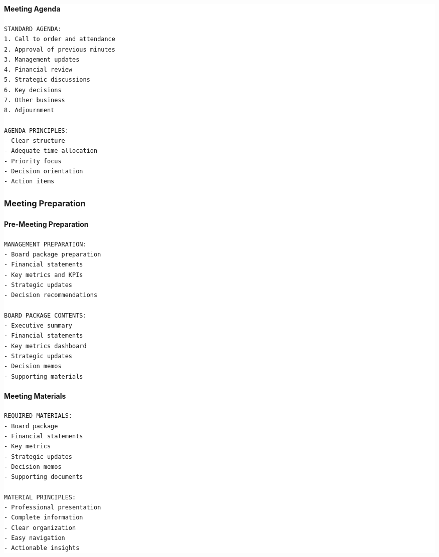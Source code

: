 #### **Meeting Agenda**
```
STANDARD AGENDA:
1. Call to order and attendance
2. Approval of previous minutes
3. Management updates
4. Financial review
5. Strategic discussions
6. Key decisions
7. Other business
8. Adjournment

AGENDA PRINCIPLES:
- Clear structure
- Adequate time allocation
- Priority focus
- Decision orientation
- Action items
```

### **Meeting Preparation**

#### **Pre-Meeting Preparation**
```
MANAGEMENT PREPARATION:
- Board package preparation
- Financial statements
- Key metrics and KPIs
- Strategic updates
- Decision recommendations

BOARD PACKAGE CONTENTS:
- Executive summary
- Financial statements
- Key metrics dashboard
- Strategic updates
- Decision memos
- Supporting materials
```

#### **Meeting Materials**
```
REQUIRED MATERIALS:
- Board package
- Financial statements
- Key metrics
- Strategic updates
- Decision memos
- Supporting documents

MATERIAL PRINCIPLES:
- Professional presentation
- Complete information
- Clear organization
- Easy navigation
- Actionable insights
```
